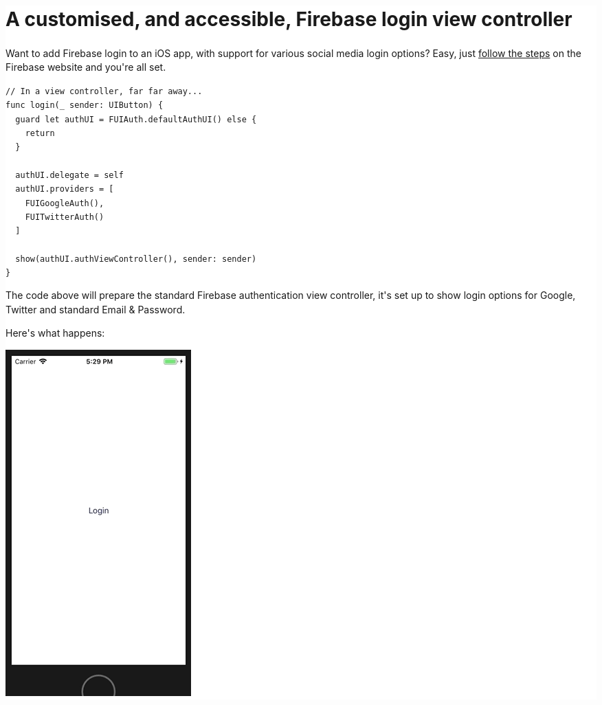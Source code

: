 # A customised, and accessible, Firebase login view controller

Want to add Firebase login to an iOS app, with support for various social media login options? Easy, just [follow the steps](https://firebaseopensource.com/projects/firebase/firebaseui-ios/firebaseauthui/readme.md) on the Firebase website and you're all set.

    // In a view controller, far far away...
    func login(_ sender: UIButton) {
      guard let authUI = FUIAuth.defaultAuthUI() else {
        return
      }

      authUI.delegate = self
      authUI.providers = [
        FUIGoogleAuth(),
        FUITwitterAuth()
      ]

      show(authUI.authViewController(), sender: sender)
    }

The code above will prepare the standard Firebase authentication view controller, it's set up to show login options for Google, Twitter and standard Email & Password.

Here's what happens:

![](assets/standard-content-size-login.gif)
